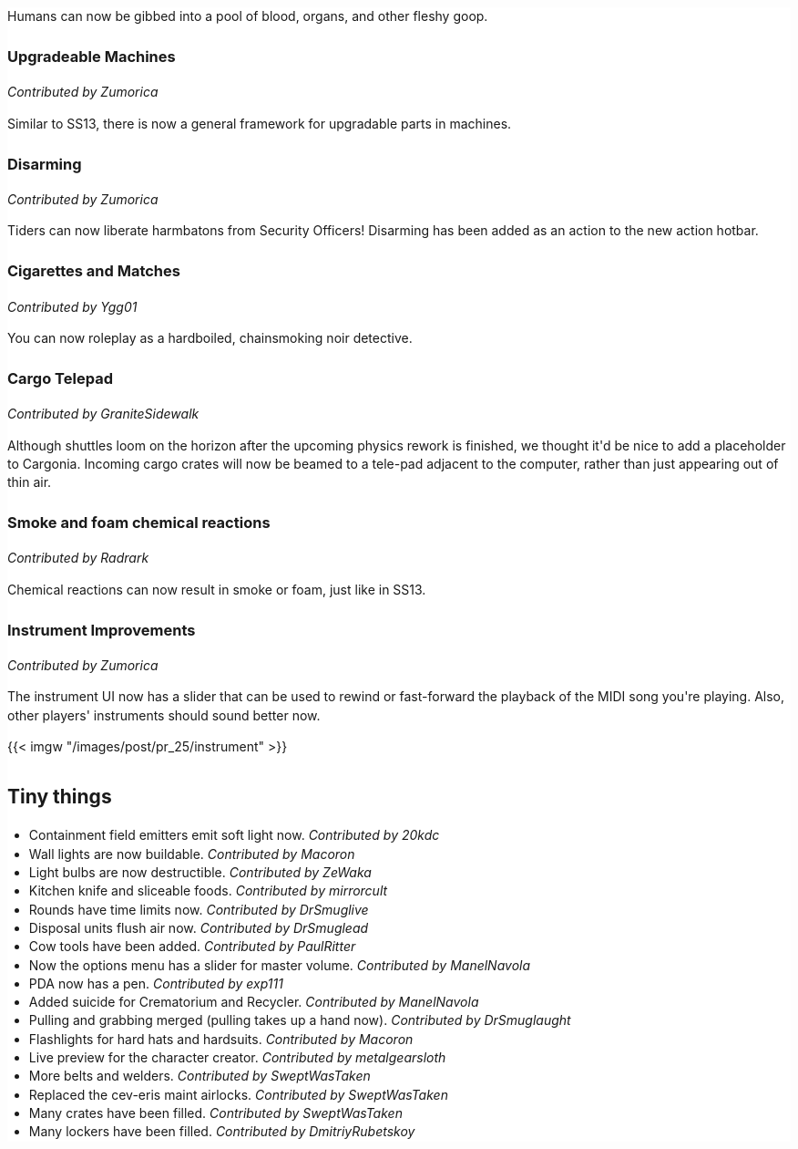 Humans can now be gibbed into a pool of blood, organs, and other fleshy goop.

### Upgradeable Machines
*Contributed by Zumorica*

Similar to SS13, there is now a general framework for upgradable parts in machines.

<video src="/video/pr_25/upgrade.mp4" autoplay muted loop playsinline></video>

### Disarming
*Contributed by Zumorica*

Tiders can now liberate harmbatons from Security Officers! Disarming has been added as an action to the new action hotbar.

<video src="/video/pr_25/disarm.mp4" autoplay muted loop playsinline></video>

### Cigarettes and Matches
*Contributed by Ygg01*

You can now roleplay as a hardboiled, chainsmoking noir detective.

<video src="/video/pr_25/cig.mp4" autoplay muted loop playsinline></video>

### Cargo Telepad
*Contributed by GraniteSidewalk*

Although shuttles loom on the horizon after the upcoming physics rework is finished, we thought it'd be nice to add a placeholder to Cargonia. Incoming cargo crates will now be beamed to a tele-pad adjacent to the computer, rather than just appearing out of thin air.

<video src="/video/pr_25/telepad.mp4" autoplay muted loop playsinline></video>

### Smoke and foam chemical reactions
*Contributed by Radrark*

Chemical reactions can now result in smoke or foam, just like in SS13.

<video src="/video/pr_25/reaction.mp4" autoplay muted loop playsinline></video>

### Instrument Improvements

*Contributed by Zumorica*

The instrument UI now has a slider that can be used to rewind or fast-forward the playback of the MIDI song you're playing. Also, other players' instruments should sound better now.

{{< imgw "/images/post/pr_25/instrument" >}}

## Tiny things

- Containment field emitters emit soft light now. *Contributed by 20kdc*
- Wall lights are now buildable. *Contributed by Macoron*
- Light bulbs are now destructible. *Contributed by ZeWaka*
- Kitchen knife and sliceable foods. *Contributed by mirrorcult*
- Rounds have time limits now. *Contributed by DrSmuglive*
- Disposal units flush air now. *Contributed by DrSmuglead*
- Cow tools have been added. *Contributed by PaulRitter*
- Now the options menu has a slider for master volume. *Contributed by ManelNavola*
- PDA now has a pen. *Contributed by exp111*
- Added suicide for Crematorium and Recycler. *Contributed by ManelNavola*
- Pulling and grabbing merged (pulling takes up a hand now). *Contributed by DrSmuglaught*
- Flashlights for hard hats and hardsuits. *Contributed by Macoron*
- Live preview for the character creator. *Contributed by metalgearsloth*
- More belts and welders. *Contributed by SweptWasTaken*
- Replaced the cev-eris maint airlocks. *Contributed by SweptWasTaken*
- Many crates have been filled. *Contributed by SweptWasTaken*
- Many lockers have been filled. *Contributed by DmitriyRubetskoy*